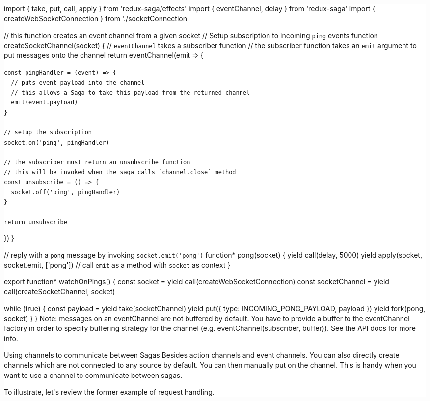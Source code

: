 import { take, put, call, apply } from 'redux-saga/effects'
import { eventChannel, delay } from 'redux-saga'
import { createWebSocketConnection } from './socketConnection'

// this function creates an event channel from a given socket
// Setup subscription to incoming `ping` events
function createSocketChannel(socket) {
  // `eventChannel` takes a subscriber function
  // the subscriber function takes an `emit` argument to put messages onto the channel
  return eventChannel(emit => {

    const pingHandler = (event) => {
      // puts event payload into the channel
      // this allows a Saga to take this payload from the returned channel
      emit(event.payload)
    }

    // setup the subscription
    socket.on('ping', pingHandler)

    // the subscriber must return an unsubscribe function
    // this will be invoked when the saga calls `channel.close` method
    const unsubscribe = () => {
      socket.off('ping', pingHandler)
    }

    return unsubscribe
  })
}

// reply with a `pong` message by invoking `socket.emit('pong')`
function* pong(socket) {
  yield call(delay, 5000)
  yield apply(socket, socket.emit, ['pong']) // call `emit` as a method with `socket` as context
}

export function* watchOnPings() {
  const socket = yield call(createWebSocketConnection)
  const socketChannel = yield call(createSocketChannel, socket)

  while (true) {
    const payload = yield take(socketChannel)
    yield put({ type: INCOMING_PONG_PAYLOAD, payload })
    yield fork(pong, socket)
  }
}
Note: messages on an eventChannel are not buffered by default. You have to provide a buffer to the eventChannel factory in order to specify buffering strategy for the channel (e.g. eventChannel(subscriber, buffer)). See the API docs for more info.

Using channels to communicate between Sagas
Besides action channels and event channels. You can also directly create channels which are not connected to any source by default. You can then manually put on the channel. This is handy when you want to use a channel to communicate between sagas.

To illustrate, let's review the former example of request handling.

